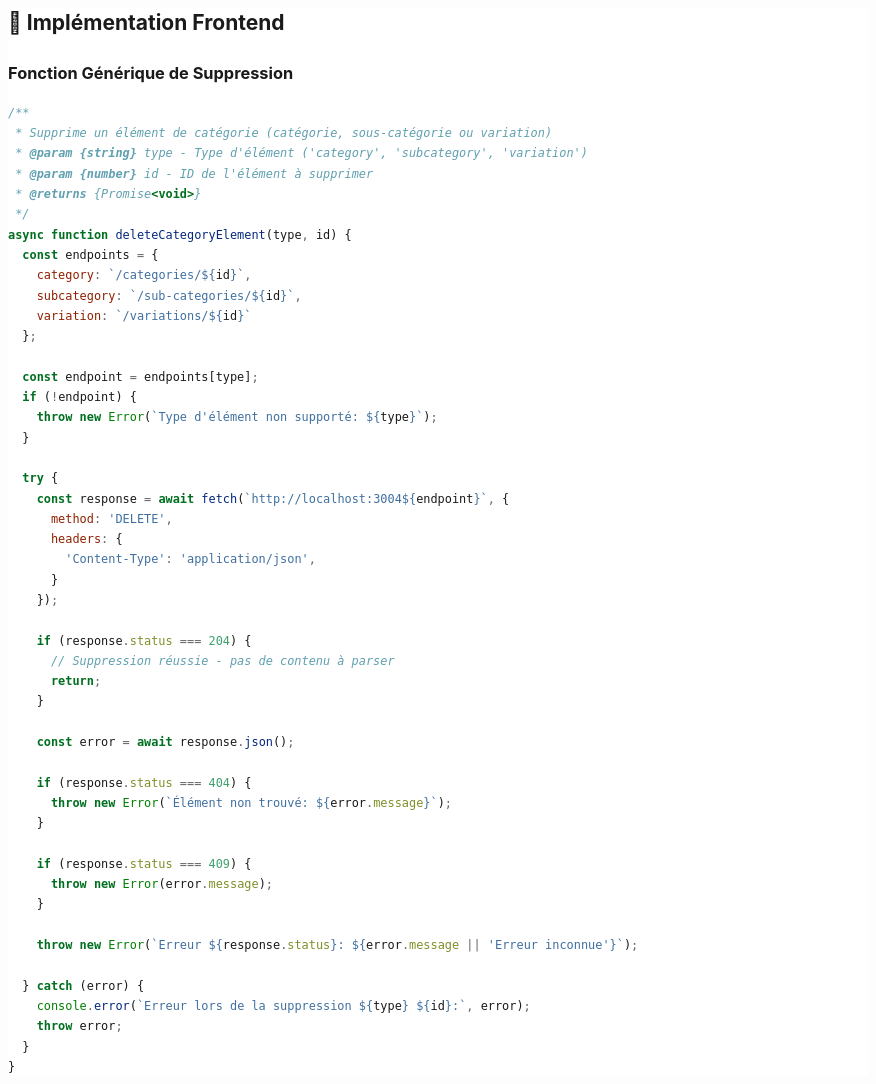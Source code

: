 ## 🔧 Implémentation Frontend

### Fonction Générique de Suppression
```javascript
/**
 * Supprime un élément de catégorie (catégorie, sous-catégorie ou variation)
 * @param {string} type - Type d'élément ('category', 'subcategory', 'variation')
 * @param {number} id - ID de l'élément à supprimer
 * @returns {Promise<void>}
 */
async function deleteCategoryElement(type, id) {
  const endpoints = {
    category: `/categories/${id}`,
    subcategory: `/sub-categories/${id}`,
    variation: `/variations/${id}`
  };

  const endpoint = endpoints[type];
  if (!endpoint) {
    throw new Error(`Type d'élément non supporté: ${type}`);
  }

  try {
    const response = await fetch(`http://localhost:3004${endpoint}`, {
      method: 'DELETE',
      headers: {
        'Content-Type': 'application/json',
      }
    });

    if (response.status === 204) {
      // Suppression réussie - pas de contenu à parser
      return;
    }

    const error = await response.json();

    if (response.status === 404) {
      throw new Error(`Élément non trouvé: ${error.message}`);
    }

    if (response.status === 409) {
      throw new Error(error.message);
    }

    throw new Error(`Erreur ${response.status}: ${error.message || 'Erreur inconnue'}`);

  } catch (error) {
    console.error(`Erreur lors de la suppression ${type} ${id}:`, error);
    throw error;
  }
}
```
